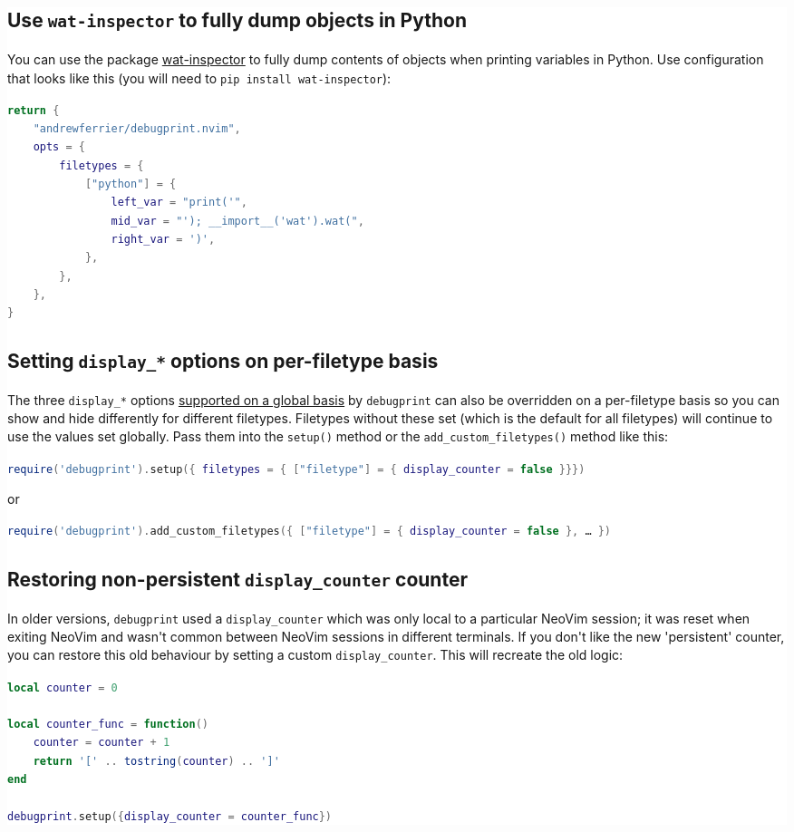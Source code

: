 ## Use `wat-inspector` to fully dump objects in Python

You can use the package [wat-inspector](https://pypi.org/project/wat-inspector/) to fully dump contents of objects when printing variables in Python. Use configuration that looks like this (you will need to `pip install wat-inspector`):

```lua
return {
    "andrewferrier/debugprint.nvim",
    opts = {
        filetypes = {
            ["python"] = {
                left_var = "print('",
                mid_var = "'); __import__('wat').wat(",
                right_var = ')',
            },
        },
    },
}
```

## Setting `display_*` options on per-filetype basis

The three `display_*` options [supported on a global basis](README.md#other-options) by `debugprint` can also be overridden on a per-filetype basis so you can show and hide differently for different filetypes. Filetypes without these set (which is the default for all filetypes) will continue to use the values set globally. Pass them into the `setup()` method or the `add_custom_filetypes()` method like this:

```lua
require('debugprint').setup({ filetypes = { ["filetype"] = { display_counter = false }}})
```

or

```lua
require('debugprint').add_custom_filetypes({ ["filetype"] = { display_counter = false }, … })
```

## Restoring non-persistent `display_counter` counter

In older versions, `debugprint` used a `display_counter` which was only local to a particular NeoVim session; it was reset when exiting NeoVim and wasn't common between NeoVim sessions in different terminals. If you don't like the new 'persistent' counter, you can restore this old behaviour by setting a custom `display_counter`. This will recreate the old logic:

```lua
local counter = 0

local counter_func = function()
    counter = counter + 1
    return '[' .. tostring(counter) .. ']'
end

debugprint.setup({display_counter = counter_func})
```
